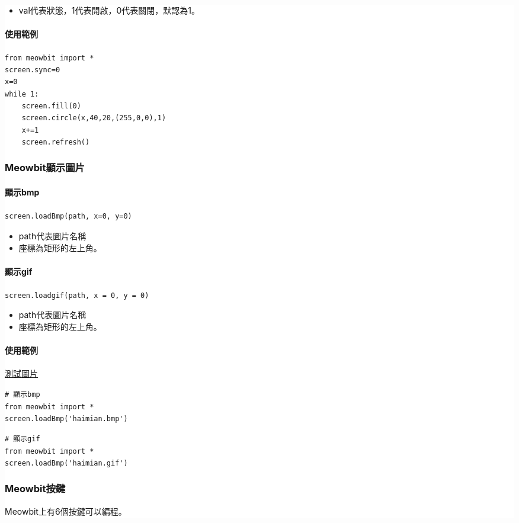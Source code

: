 * val代表狀態，1代表開啟，0代表關閉，默認為1。

#### 使用範例

```
from meowbit import *
screen.sync=0
x=0
while 1:
    screen.fill(0)
    screen.circle(x,40,20,(255,0,0),1)
    x+=1
    screen.refresh()
```

### Meowbit顯示圖片

#### 顯示bmp

```
screen.loadBmp(path, x=0, y=0)
```

* path代表圖片名稱
* 座標為矩形的左上角。

#### 顯示gif

```
screen.loadgif(path, x = 0, y = 0)
```

* path代表圖片名稱
* 座標為矩形的左上角。

#### 使用範例

[測試圖片](https://www.yuque.com/attachments/yuque/0/2020/zip/1432972/1600221900298-00115433-2988-472c-938c-09802ee59c35.zip?from=https%3A%2F%2Fwww.yuque.com%2Fkittenbot%2Fhardwares%2Fmeowbit-micropython)

```
# 顯示bmp
from meowbit import *
screen.loadBmp('haimian.bmp')
```



```
# 顯示gif
from meowbit import *
screen.loadBmp('haimian.gif')
```

### Meowbit按鍵

Meowbit上有6個按鍵可以編程。
